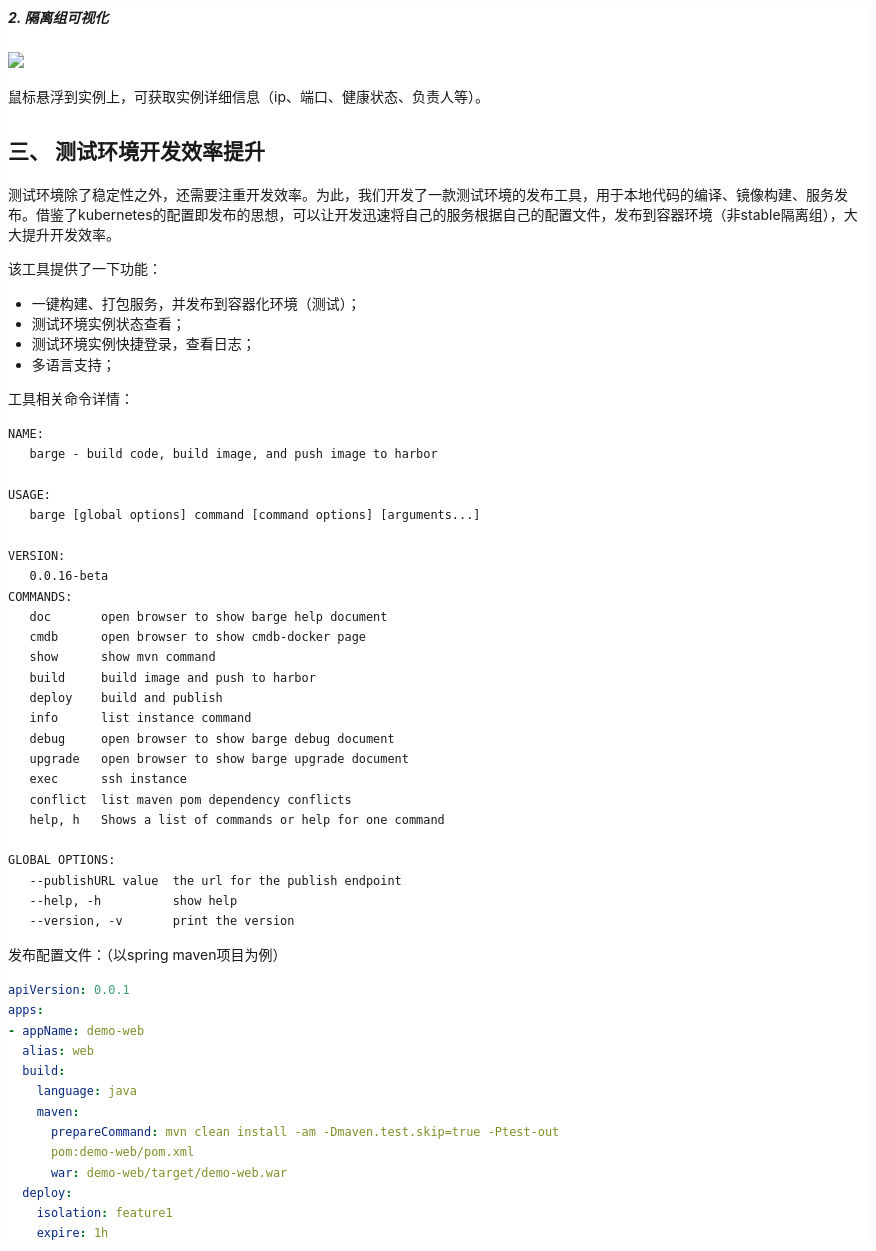 ##### 2. 隔离组可视化

![](/Users/nali/Desktop/%E5%B9%B3%E5%8F%B0%E6%94%AF%E6%8C%81%E5%B0%8F%E7%BB%84/%E9%9A%94%E7%A6%BB%E7%BB%84%E2%80%94%E2%80%94%E5%8F%AF%E8%A7%86%E5%8C%96.jpg)

鼠标悬浮到实例上，可获取实例详细信息（ip、端口、健康状态、负责人等）。



## 三、 测试环境开发效率提升

测试环境除了稳定性之外，还需要注重开发效率。为此，我们开发了一款测试环境的发布工具，用于本地代码的编译、镜像构建、服务发布。借鉴了kubernetes的配置即发布的思想，可以让开发迅速将自己的服务根据自己的配置文件，发布到容器环境（非stable隔离组），大大提升开发效率。

该工具提供了一下功能：

- 一键构建、打包服务，并发布到容器化环境（测试）；
- 测试环境实例状态查看；
- 测试环境实例快捷登录，查看日志；
- 多语言支持；



工具相关命令详情：

```shell
NAME:
   barge - build code, build image, and push image to harbor

USAGE:
   barge [global options] command [command options] [arguments...]

VERSION:
   0.0.16-beta
COMMANDS:
   doc       open browser to show barge help document
   cmdb      open browser to show cmdb-docker page
   show      show mvn command
   build     build image and push to harbor
   deploy    build and publish
   info      list instance command
   debug     open browser to show barge debug document
   upgrade   open browser to show barge upgrade document
   exec      ssh instance
   conflict  list maven pom dependency conflicts
   help, h   Shows a list of commands or help for one command

GLOBAL OPTIONS:
   --publishURL value  the url for the publish endpoint
   --help, -h          show help
   --version, -v       print the version
```

发布配置文件：（以spring maven项目为例）

```yaml
apiVersion: 0.0.1
apps:
- appName: demo-web
  alias: web
  build:
    language: java
    maven:
      prepareCommand: mvn clean install -am -Dmaven.test.skip=true -Ptest-out
      pom:demo-web/pom.xml
      war: demo-web/target/demo-web.war
  deploy:
    isolation: feature1
    expire: 1h
```